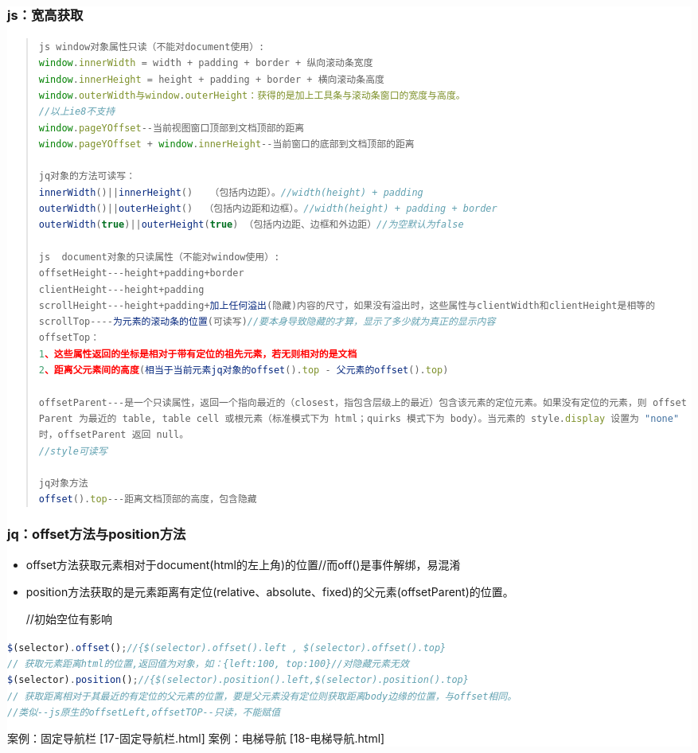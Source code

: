 ### js：宽高获取

> ```javascript
> js window对象属性只读（不能对document使用）:
> window.innerWidth = width + padding + border + 纵向滚动条宽度
> window.innerHeight = height + padding + border + 横向滚动条高度
> window.outerWidth与window.outerHeight：获得的是加上工具条与滚动条窗口的宽度与高度。
> //以上ie8不支持
> window.pageYOffset--当前视图窗口顶部到文档顶部的距离
> window.pageYOffset + window.innerHeight--当前窗口的底部到文档顶部的距离
> 
> jq对象的方法可读写：
> innerWidth()||innerHeight()	（包括内边距）。//width(height) + padding
> outerWidth()||outerHeight()  （包括内边距和边框）。//width(height) + padding + border
> outerWidth(true)||outerHeight(true) （包括内边距、边框和外边距）//为空默认为false
> 
> js  document对象的只读属性（不能对window使用）:
> offsetHeight---height+padding+border
> clientHeight---height+padding
> scrollHeight---height+padding+加上任何溢出(隐藏)内容的尺寸，如果没有溢出时，这些属性与clientWidth和clientHeight是相等的
> scrollTop----为元素的滚动条的位置(可读写)//要本身导致隐藏的才算，显示了多少就为真正的显示内容
> offsetTop：
> 1、这些属性返回的坐标是相对于带有定位的祖先元素，若无则相对的是文档
> 2、距离父元素间的高度(相当于当前元素jq对象的offset().top - 父元素的offset().top)
> 
> offsetParent---是一个只读属性，返回一个指向最近的（closest，指包含层级上的最近）包含该元素的定位元素。如果没有定位的元素，则 offsetParent 为最近的 table, table cell 或根元素（标准模式下为 html；quirks 模式下为 body）。当元素的 style.display 设置为 "none" 时，offsetParent 返回 null。
> //style可读写
> 
> jq对象方法
> offset().top---距离文档顶部的高度，包含隐藏
> ```
>

### jq：offset方法与position方法

- offset方法获取元素相对于document(html的左上角)的位置//而off()是事件解绑，易混淆

- position方法获取的是元素距离有定位(relative、absolute、fixed)的父元素(offsetParent)的位置。

  //初始空位有影响

```javascript
$(selector).offset();//{$(selector).offset().left , $(selector).offset().top}
// 获取元素距离html的位置,返回值为对象，如：{left:100, top:100}//对隐藏元素无效
$(selector).position();//{$(selector).position().left,$(selector).position().top}
// 获取距离相对于其最近的有定位的父元素的位置，要是父元素没有定位则获取距离body边缘的位置，与offset相同。
//类似--js原生的offsetLeft,offsetTOP--只读，不能赋值
```

案例：固定导航栏   [17-固定导航栏.html]
案例：电梯导航 	[18-电梯导航.html]
